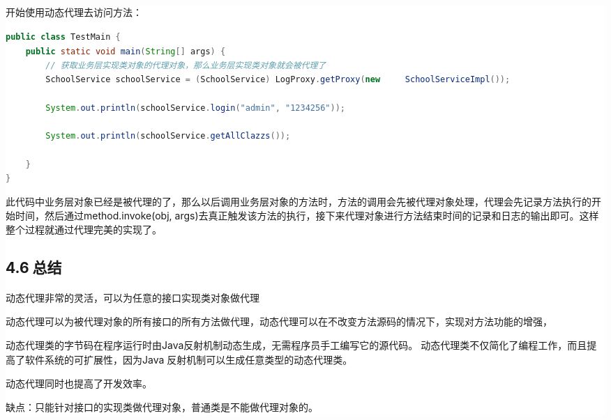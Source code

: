 开始使用动态代理去访问方法：

```java
public class TestMain {
	public static void main(String[] args) {
		// 获取业务层实现类对象的代理对象，那么业务层实现类对象就会被代理了
		SchoolService schoolService = (SchoolService) LogProxy.getProxy(new 	SchoolServiceImpl());
		
		System.out.println(schoolService.login("admin", "1234256"));
		
		System.out.println(schoolService.getAllClazzs());
	
	}
}
```

​		此代码中业务层对象已经是被代理的了，那么以后调用业务层对象的方法时，方法的调用会先被代理对象处理，代理会先记录方法执行的开始时间，然后通过method.invoke(obj, args)去真正触发该方法的执行，接下来代理对象进行方法结束时间的记录和日志的输出即可。这样整个过程就通过代理完美的实现了。

## 4.6 总结

动态代理非常的灵活，可以为任意的接口实现类对象做代理

动态代理可以为被代理对象的所有接口的所有方法做代理，动态代理可以在不改变方法源码的情况下，实现对方法功能的增强，

动态代理类的字节码在程序运行时由Java反射机制动态生成，无需程序员手工编写它的源代码。 
动态代理类不仅简化了编程工作，而且提高了软件系统的可扩展性，因为Java 反射机制可以生成任意类型的动态代理类。

动态代理同时也提高了开发效率。

缺点：只能针对接口的实现类做代理对象，普通类是不能做代理对象的。



